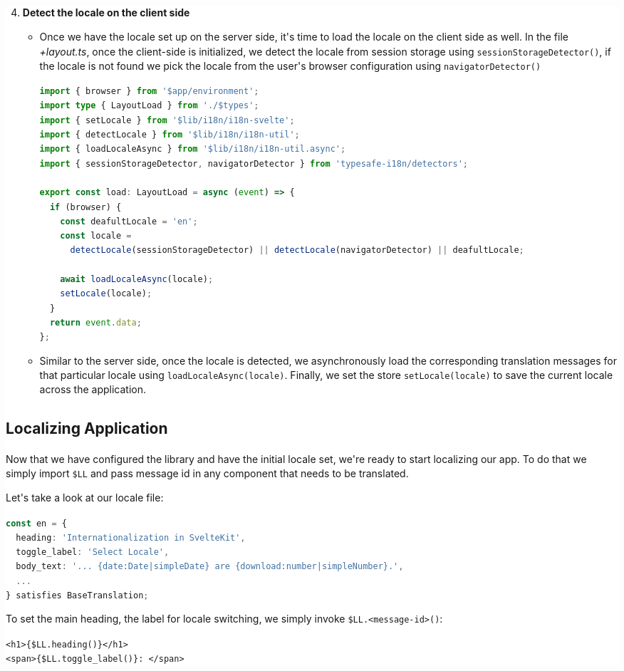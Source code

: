 4. **Detect the locale on the client side**
    
    * Once we have the locale set up on the server side, it's time to load the locale on the client side as well. In the file *+layout.ts*, once the client-side is initialized, we detect the locale from session storage using `sessionStorageDetector()`, if the locale is not found we pick the locale from the user's browser configuration using `navigatorDetector()`
        
        ```typescript
        import { browser } from '$app/environment';
        import type { LayoutLoad } from './$types';
        import { setLocale } from '$lib/i18n/i18n-svelte';
        import { detectLocale } from '$lib/i18n/i18n-util';
        import { loadLocaleAsync } from '$lib/i18n/i18n-util.async';
        import { sessionStorageDetector, navigatorDetector } from 'typesafe-i18n/detectors';
        
        export const load: LayoutLoad = async (event) => {
          if (browser) {
            const deafultLocale = 'en';
            const locale =
              detectLocale(sessionStorageDetector) || detectLocale(navigatorDetector) || deafultLocale;
        	
            await loadLocaleAsync(locale);
            setLocale(locale);
          }
          return event.data;
        };
        ```
        
    * Similar to the server side, once the locale is detected, we asynchronously load the corresponding translation messages for that particular locale using `loadLocaleAsync(locale)`. Finally, we set the store `setLocale(locale)` to save the current locale across the application.
        

## Localizing Application

Now that we have configured the library and have the initial locale set, we're ready to start localizing our app. To do that we simply import `$LL` and pass message id in any component that needs to be translated.

Let's take a look at our locale file:

```typescript
const en = {
  heading: 'Internationalization in SvelteKit',
  toggle_label: 'Select Locale',
  body_text: '... {date:Date|simpleDate} are {download:number|simpleNumber}.',
  ...
} satisfies BaseTranslation;
```

To set the main heading, the label for locale switching, we simply invoke `$LL.<message-id>()`:

```svelte
<h1>{$LL.heading()}</h1>
<span>{$LL.toggle_label()}: </span>
```
